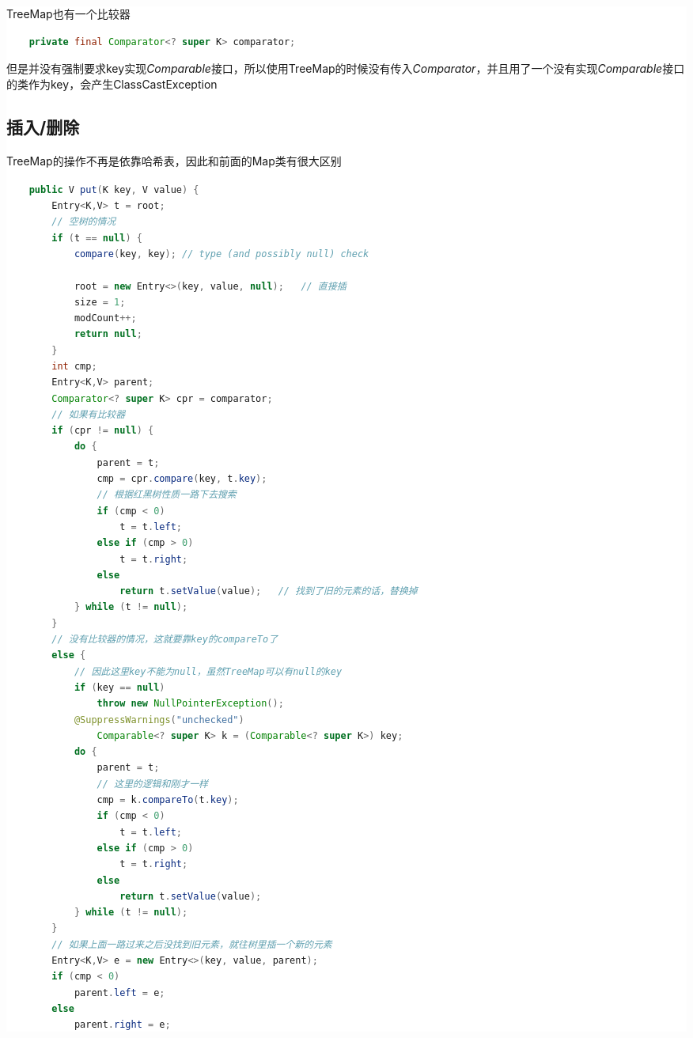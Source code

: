 TreeMap也有一个比较器
```java
    private final Comparator<? super K> comparator;
```
但是并没有强制要求key实现*Comparable*接口，所以使用TreeMap的时候没有传入*Comparator*，并且用了一个没有实现*Comparable*接口的类作为key，会产生ClassCastException

## 插入/删除 

TreeMap的操作不再是依靠哈希表，因此和前面的Map类有很大区别
```java
    public V put(K key, V value) {
        Entry<K,V> t = root;
        // 空树的情况
        if (t == null) {
            compare(key, key); // type (and possibly null) check

            root = new Entry<>(key, value, null);   // 直接插
            size = 1;
            modCount++;
            return null;
        }
        int cmp;
        Entry<K,V> parent;
        Comparator<? super K> cpr = comparator;
        // 如果有比较器
        if (cpr != null) {
            do {
                parent = t;
                cmp = cpr.compare(key, t.key);
                // 根据红黑树性质一路下去搜索
                if (cmp < 0)
                    t = t.left;
                else if (cmp > 0)
                    t = t.right;
                else
                    return t.setValue(value);   // 找到了旧的元素的话，替换掉
            } while (t != null);
        }
        // 没有比较器的情况，这就要靠key的compareTo了
        else {
            // 因此这里key不能为null，虽然TreeMap可以有null的key
            if (key == null)
                throw new NullPointerException();
            @SuppressWarnings("unchecked")
                Comparable<? super K> k = (Comparable<? super K>) key;
            do {
                parent = t;
                // 这里的逻辑和刚才一样
                cmp = k.compareTo(t.key);
                if (cmp < 0)
                    t = t.left;
                else if (cmp > 0)
                    t = t.right;
                else
                    return t.setValue(value);
            } while (t != null);
        }
        // 如果上面一路过来之后没找到旧元素，就往树里插一个新的元素
        Entry<K,V> e = new Entry<>(key, value, parent);
        if (cmp < 0)
            parent.left = e;
        else
            parent.right = e;
```